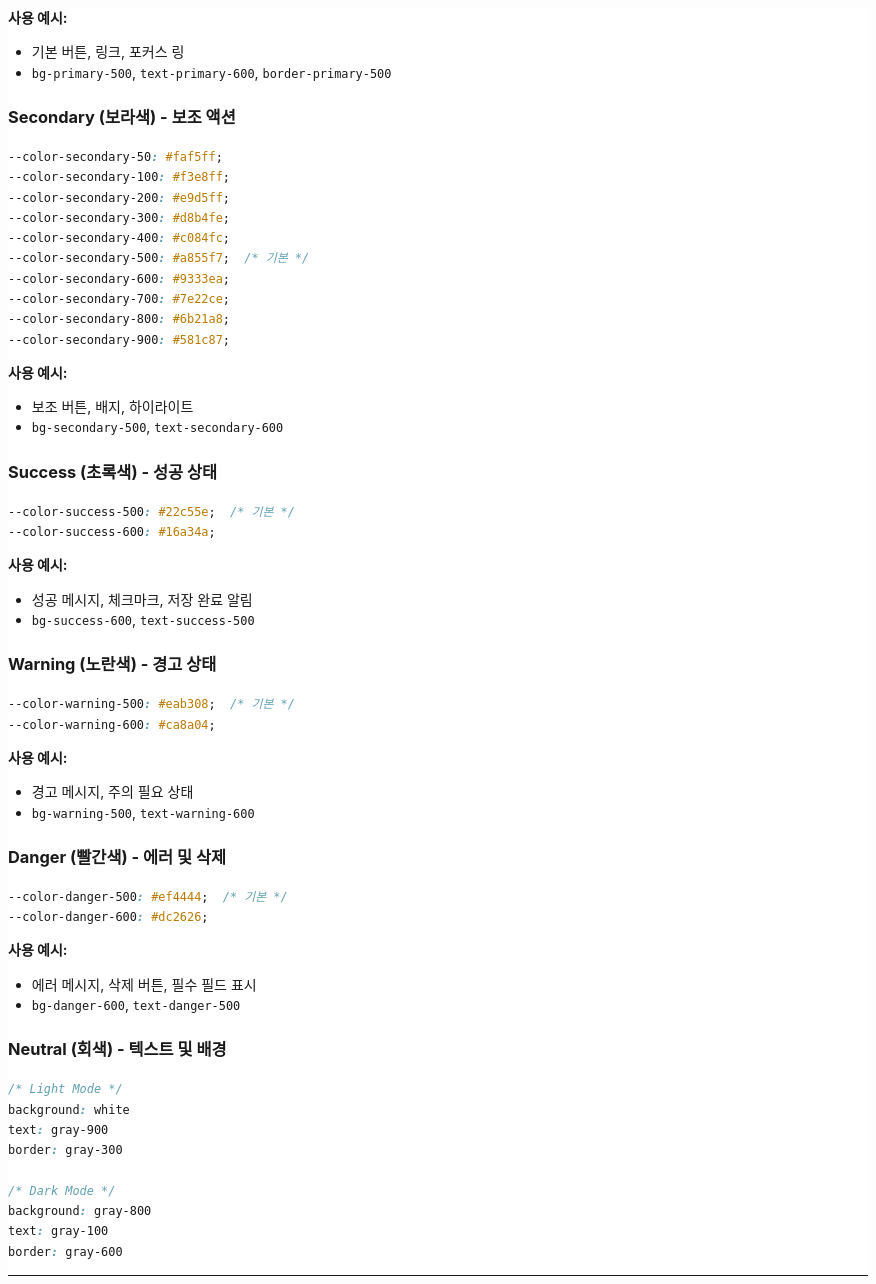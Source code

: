 **사용 예시:**
- 기본 버튼, 링크, 포커스 링
- `bg-primary-500`, `text-primary-600`, `border-primary-500`

### Secondary (보라색) - 보조 액션
```css
--color-secondary-50: #faf5ff;
--color-secondary-100: #f3e8ff;
--color-secondary-200: #e9d5ff;
--color-secondary-300: #d8b4fe;
--color-secondary-400: #c084fc;
--color-secondary-500: #a855f7;  /* 기본 */
--color-secondary-600: #9333ea;
--color-secondary-700: #7e22ce;
--color-secondary-800: #6b21a8;
--color-secondary-900: #581c87;
```

**사용 예시:**
- 보조 버튼, 배지, 하이라이트
- `bg-secondary-500`, `text-secondary-600`

### Success (초록색) - 성공 상태
```css
--color-success-500: #22c55e;  /* 기본 */
--color-success-600: #16a34a;
```

**사용 예시:**
- 성공 메시지, 체크마크, 저장 완료 알림
- `bg-success-600`, `text-success-500`

### Warning (노란색) - 경고 상태
```css
--color-warning-500: #eab308;  /* 기본 */
--color-warning-600: #ca8a04;
```

**사용 예시:**
- 경고 메시지, 주의 필요 상태
- `bg-warning-500`, `text-warning-600`

### Danger (빨간색) - 에러 및 삭제
```css
--color-danger-500: #ef4444;  /* 기본 */
--color-danger-600: #dc2626;
```

**사용 예시:**
- 에러 메시지, 삭제 버튼, 필수 필드 표시
- `bg-danger-600`, `text-danger-500`

### Neutral (회색) - 텍스트 및 배경
```css
/* Light Mode */
background: white
text: gray-900
border: gray-300

/* Dark Mode */
background: gray-800
text: gray-100
border: gray-600
```

---